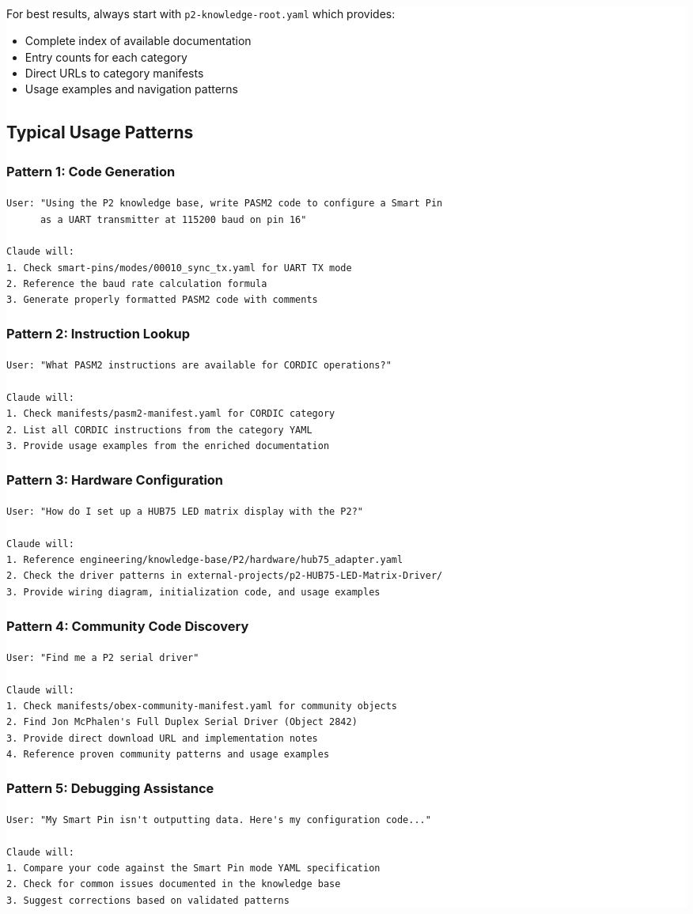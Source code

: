 For best results, always start with `p2-knowledge-root.yaml` which provides:
- Complete index of available documentation
- Entry counts for each category
- Direct URLs to category manifests
- Usage examples and navigation patterns

## Typical Usage Patterns

### Pattern 1: Code Generation
```
User: "Using the P2 knowledge base, write PASM2 code to configure a Smart Pin 
      as a UART transmitter at 115200 baud on pin 16"

Claude will:
1. Check smart-pins/modes/00010_sync_tx.yaml for UART TX mode
2. Reference the baud rate calculation formula
3. Generate properly formatted PASM2 code with comments
```

### Pattern 2: Instruction Lookup
```
User: "What PASM2 instructions are available for CORDIC operations?"

Claude will:
1. Check manifests/pasm2-manifest.yaml for CORDIC category
2. List all CORDIC instructions from the category YAML
3. Provide usage examples from the enriched documentation
```

### Pattern 3: Hardware Configuration
```
User: "How do I set up a HUB75 LED matrix display with the P2?"

Claude will:
1. Reference engineering/knowledge-base/P2/hardware/hub75_adapter.yaml
2. Check the driver patterns in external-projects/p2-HUB75-LED-Matrix-Driver/
3. Provide wiring diagram, initialization code, and usage examples
```

### Pattern 4: Community Code Discovery
```
User: "Find me a P2 serial driver"

Claude will:
1. Check manifests/obex-community-manifest.yaml for community objects
2. Find Jon McPhalen's Full Duplex Serial Driver (Object 2842)
3. Provide direct download URL and implementation notes
4. Reference proven community patterns and usage examples
```

### Pattern 5: Debugging Assistance
```
User: "My Smart Pin isn't outputting data. Here's my configuration code..."

Claude will:
1. Compare your code against the Smart Pin mode YAML specification
2. Check for common issues documented in the knowledge base
3. Suggest corrections based on validated patterns
```
